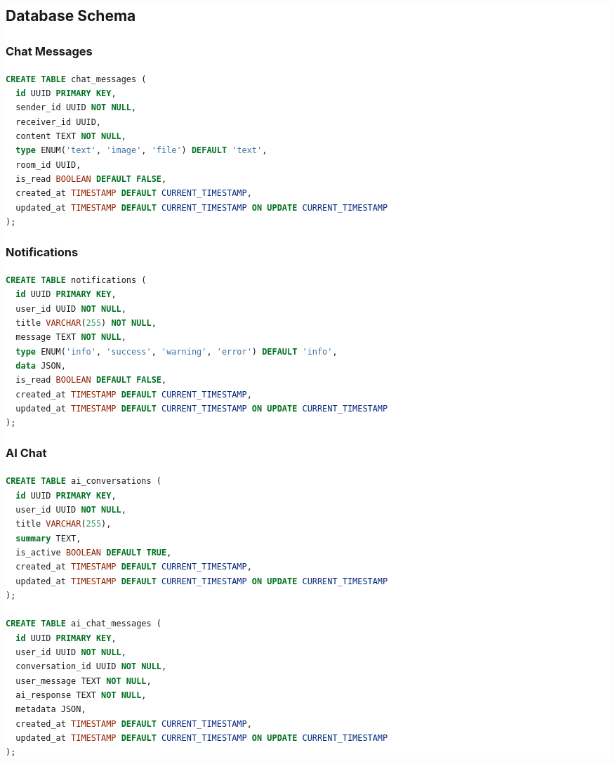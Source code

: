 ## Database Schema

### Chat Messages

```sql
CREATE TABLE chat_messages (
  id UUID PRIMARY KEY,
  sender_id UUID NOT NULL,
  receiver_id UUID,
  content TEXT NOT NULL,
  type ENUM('text', 'image', 'file') DEFAULT 'text',
  room_id UUID,
  is_read BOOLEAN DEFAULT FALSE,
  created_at TIMESTAMP DEFAULT CURRENT_TIMESTAMP,
  updated_at TIMESTAMP DEFAULT CURRENT_TIMESTAMP ON UPDATE CURRENT_TIMESTAMP
);
```

### Notifications

```sql
CREATE TABLE notifications (
  id UUID PRIMARY KEY,
  user_id UUID NOT NULL,
  title VARCHAR(255) NOT NULL,
  message TEXT NOT NULL,
  type ENUM('info', 'success', 'warning', 'error') DEFAULT 'info',
  data JSON,
  is_read BOOLEAN DEFAULT FALSE,
  created_at TIMESTAMP DEFAULT CURRENT_TIMESTAMP,
  updated_at TIMESTAMP DEFAULT CURRENT_TIMESTAMP ON UPDATE CURRENT_TIMESTAMP
);
```

### AI Chat

```sql
CREATE TABLE ai_conversations (
  id UUID PRIMARY KEY,
  user_id UUID NOT NULL,
  title VARCHAR(255),
  summary TEXT,
  is_active BOOLEAN DEFAULT TRUE,
  created_at TIMESTAMP DEFAULT CURRENT_TIMESTAMP,
  updated_at TIMESTAMP DEFAULT CURRENT_TIMESTAMP ON UPDATE CURRENT_TIMESTAMP
);

CREATE TABLE ai_chat_messages (
  id UUID PRIMARY KEY,
  user_id UUID NOT NULL,
  conversation_id UUID NOT NULL,
  user_message TEXT NOT NULL,
  ai_response TEXT NOT NULL,
  metadata JSON,
  created_at TIMESTAMP DEFAULT CURRENT_TIMESTAMP,
  updated_at TIMESTAMP DEFAULT CURRENT_TIMESTAMP ON UPDATE CURRENT_TIMESTAMP
);
```
